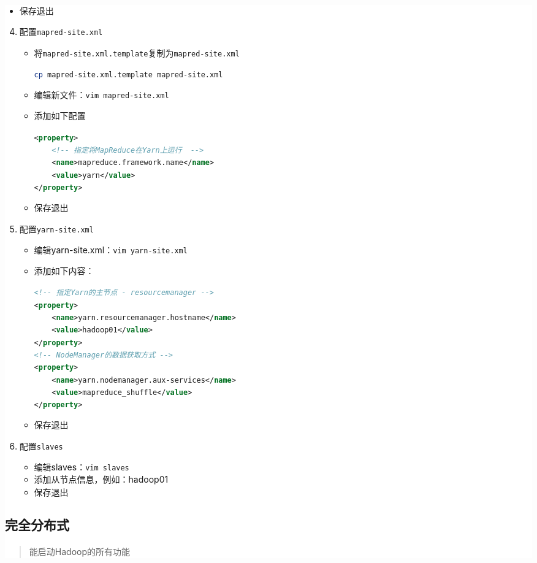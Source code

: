    - 保存退出

4. 配置`mapred-site.xml`

   - 将`mapred-site.xml.template`复制为`mapred-site.xml`

     ```sh
     cp mapred-site.xml.template mapred-site.xml
     ```

   - 编辑新文件：`vim mapred-site.xml`

   - 添加如下配置

     ```xml
     <property>
         <!-- 指定将MapReduce在Yarn上运行  -->
         <name>mapreduce.framework.name</name>
         <value>yarn</value>
     </property>
     ```

   - 保存退出

5. 配置`yarn-site.xml`

   - 编辑yarn-site.xml：`vim yarn-site.xml`

   - 添加如下内容：

     ```xml
     <!-- 指定Yarn的主节点 - resourcemanager -->
     <property>
         <name>yarn.resourcemanager.hostname</name>
         <value>hadoop01</value>
     </property>
     <!-- NodeManager的数据获取方式 -->
     <property>
         <name>yarn.nodemanager.aux-services</name>
         <value>mapreduce_shuffle</value>
     </property>
     ```

   - 保存退出

6. 配置`slaves`

   - 编辑slaves：`vim slaves`
   - 添加从节点信息，例如：hadoop01
   - 保存退出



## 完全分布式

> 能启动Hadoop的所有功能


